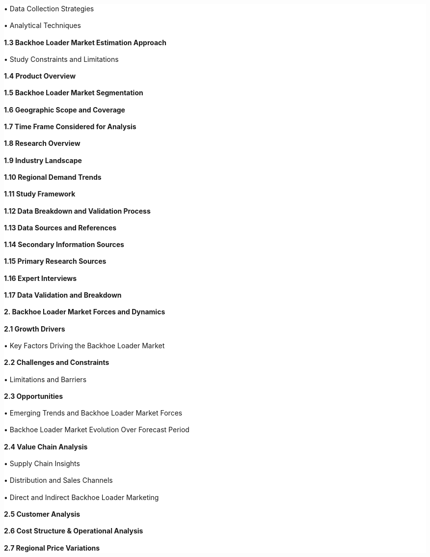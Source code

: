 • Data Collection Strategies

• Analytical Techniques

<strong>1.3 Backhoe Loader Market Estimation Approach</strong>

• Study Constraints and Limitations

<strong>1.4 Product Overview</strong>

<strong>1.5 Backhoe Loader Market Segmentation</strong>

<strong>1.6 Geographic Scope and Coverage</strong>

<strong>1.7 Time Frame Considered for Analysis</strong>

<strong>1.8 Research Overview</strong>

<strong>1.9 Industry Landscape</strong>

<strong>1.10 Regional Demand Trends</strong>

<strong>1.11 Study Framework</strong>

<strong>1.12 Data Breakdown and Validation Process</strong>

<strong>1.13 Data Sources and References</strong>

<strong>1.14 Secondary Information Sources</strong>

<strong>1.15 Primary Research Sources</strong>

<strong>1.16 Expert Interviews</strong>

<strong>1.17 Data Validation and Breakdown</strong>

<strong>2. Backhoe Loader Market Forces and Dynamics</strong>

<strong>2.1 Growth Drivers</strong>

• Key Factors Driving the Backhoe Loader Market

<strong>2.2 Challenges and Constraints</strong>

• Limitations and Barriers

<strong>2.3 Opportunities</strong>

• Emerging Trends and Backhoe Loader Market Forces

• Backhoe Loader Market Evolution Over Forecast Period

<strong>2.4 Value Chain Analysis</strong>

• Supply Chain Insights

• Distribution and Sales Channels

• Direct and Indirect Backhoe Loader Marketing

<strong>2.5 Customer Analysis</strong>

<strong>2.6 Cost Structure & Operational Analysis</strong>

<strong>2.7 Regional Price Variations</strong>

